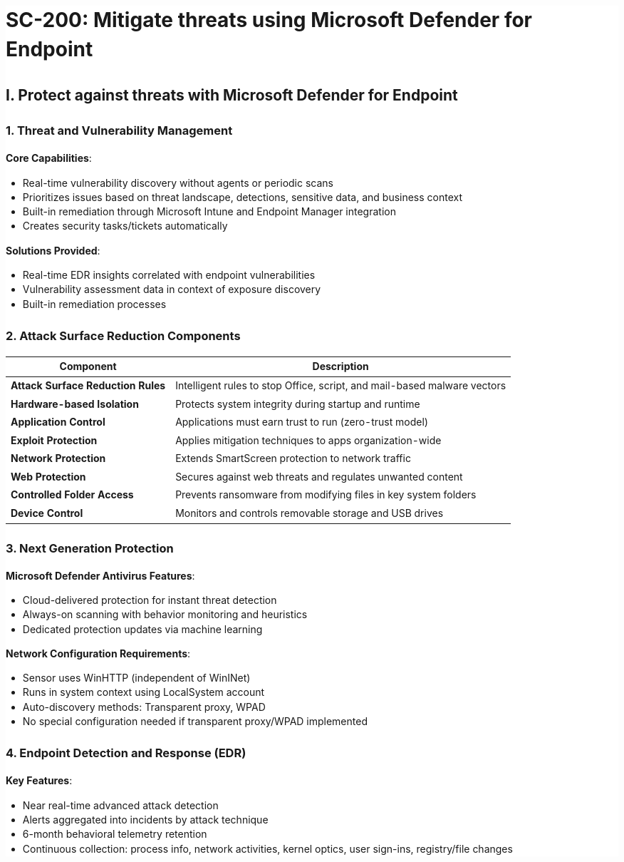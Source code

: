 # SC-200: Mitigate threats using Microsoft Defender for Endpoint

## I. Protect against threats with Microsoft Defender for Endpoint

### 1. Threat and Vulnerability Management
**Core Capabilities**:
- Real-time vulnerability discovery without agents or periodic scans
- Prioritizes issues based on threat landscape, detections, sensitive data, and business context
- Built-in remediation through Microsoft Intune and Endpoint Manager integration
- Creates security tasks/tickets automatically

**Solutions Provided**:
- Real-time EDR insights correlated with endpoint vulnerabilities
- Vulnerability assessment data in context of exposure discovery
- Built-in remediation processes

### 2. Attack Surface Reduction Components

| Component | Description |
|-----------|-------------|
| **Attack Surface Reduction Rules** | Intelligent rules to stop Office, script, and mail-based malware vectors |
| **Hardware-based Isolation** | Protects system integrity during startup and runtime |
| **Application Control** | Applications must earn trust to run (zero-trust model) |
| **Exploit Protection** | Applies mitigation techniques to apps organization-wide |
| **Network Protection** | Extends SmartScreen protection to network traffic |
| **Web Protection** | Secures against web threats and regulates unwanted content |
| **Controlled Folder Access** | Prevents ransomware from modifying files in key system folders |
| **Device Control** | Monitors and controls removable storage and USB drives |

### 3. Next Generation Protection
**Microsoft Defender Antivirus Features**:
- Cloud-delivered protection for instant threat detection
- Always-on scanning with behavior monitoring and heuristics
- Dedicated protection updates via machine learning

**Network Configuration Requirements**:
- Sensor uses WinHTTP (independent of WinINet)
- Runs in system context using LocalSystem account
- Auto-discovery methods: Transparent proxy, WPAD
- No special configuration needed if transparent proxy/WPAD implemented

### 4. Endpoint Detection and Response (EDR)
**Key Features**:
- Near real-time advanced attack detection
- Alerts aggregated into incidents by attack technique
- 6-month behavioral telemetry retention
- Continuous collection: process info, network activities, kernel optics, user sign-ins, registry/file changes
